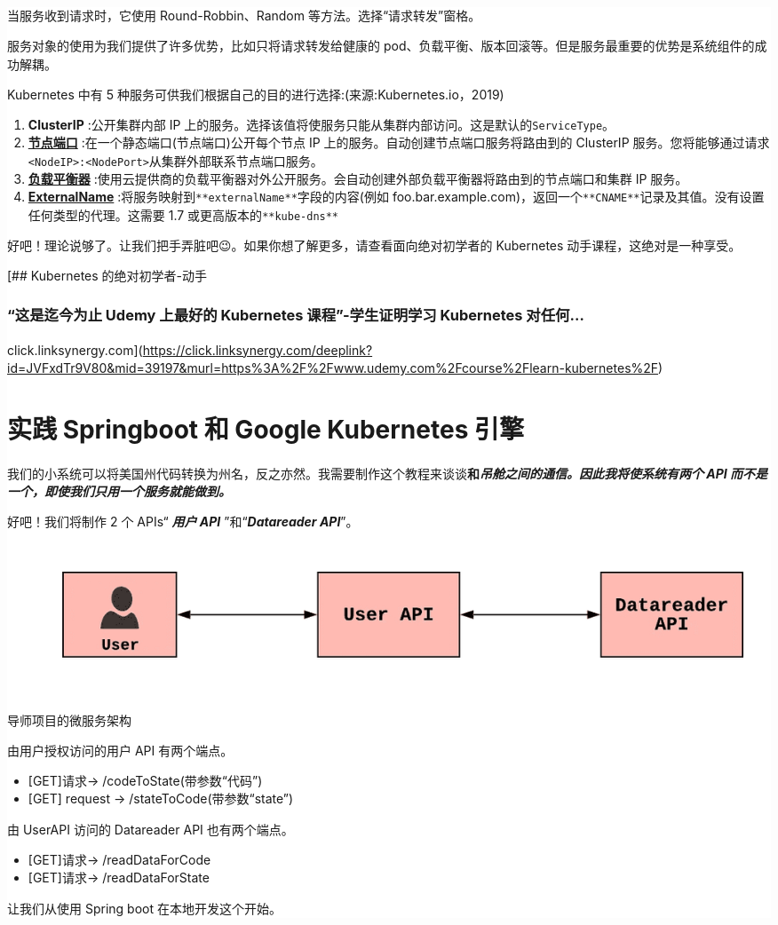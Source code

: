 当服务收到请求时，它使用 Round-Robbin、Random 等方法。选择“请求转发”窗格。

服务对象的使用为我们提供了许多优势，比如只将请求转发给健康的 pod、负载平衡、版本回滚等。但是服务最重要的优势是系统组件的成功解耦。

Kubernetes 中有 5 种服务可供我们根据自己的目的进行选择:(来源:Kubernetes.io，2019)

1.  **ClusterIP** :公开集群内部 IP 上的服务。选择该值将使服务只能从集群内部访问。这是默认的`ServiceType`。
2.  [**节点端口**](https://kubernetes.io/docs/concepts/services-networking/service/#nodeport) :在一个静态端口(节点端口)公开每个节点 IP 上的服务。自动创建节点端口服务将路由到的 ClusterIP 服务。您将能够通过请求`<NodeIP>:<NodePort>`从集群外部联系节点端口服务。
3.  [**负载平衡器**](https://kubernetes.io/docs/concepts/services-networking/service/#loadbalancer) :使用云提供商的负载平衡器对外公开服务。会自动创建外部负载平衡器将路由到的节点端口和集群 IP 服务。
4.  [**ExternalName**](https://kubernetes.io/docs/concepts/services-networking/service/#externalname) :将服务映射到`**externalName**`字段的内容(例如 foo.bar.example.com)，返回一个`**CNAME**`记录及其值。没有设置任何类型的代理。这需要 1.7 或更高版本的`**kube-dns**`

好吧！理论说够了。让我们把手弄脏吧😉。如果你想了解更多，请查看面向绝对初学者的 Kubernetes 动手课程，这绝对是一种享受。

[](https://click.linksynergy.com/deeplink?id=JVFxdTr9V80&mid=39197&murl=https%3A%2F%2Fwww.udemy.com%2Fcourse%2Flearn-kubernetes%2F) [## Kubernetes 的绝对初学者-动手

### “这是迄今为止 Udemy 上最好的 Kubernetes 课程”-学生证明学习 Kubernetes 对任何…

click.linksynergy.com](https://click.linksynergy.com/deeplink?id=JVFxdTr9V80&mid=39197&murl=https%3A%2F%2Fwww.udemy.com%2Fcourse%2Flearn-kubernetes%2F) 

# 实践 Springboot 和 Google Kubernetes 引擎

我们的小系统可以将美国州代码转换为州名，反之亦然。我需要制作这个教程来谈谈**和*吊舱之间的通信。因此我将使系统有两个 API 而不是一个，即使我们只用一个服务就能做到。***

好吧！我们将制作 2 个 APIs“ ***用户 API*** ”和“***Datareader API***”。

[![](img/30ff430716bdf3f64aacecf5757ba71e.png)](https://dev.to/javinpaul/top-10-courses-to-learn-spring-boot-and-microservices-for-java-programmers-3hjg)

导师项目的微服务架构

由用户授权访问的用户 API 有两个端点。

*   [GET]请求→ /codeToState(带参数“代码”)
*   [GET] request → /stateToCode(带参数“state”)

由 UserAPI 访问的 Datareader API 也有两个端点。

*   [GET]请求→ /readDataForCode
*   [GET]请求→ /readDataForState

让我们从使用 Spring boot 在本地开发这个开始。
